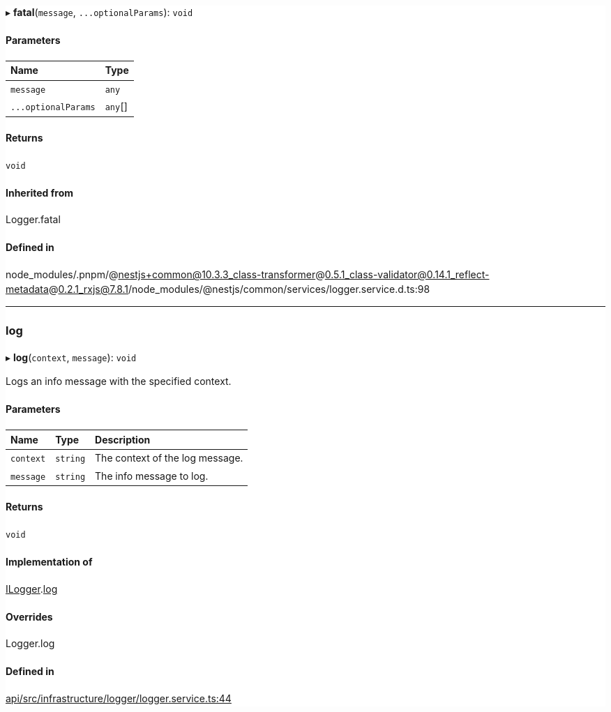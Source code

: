 ▸ **fatal**(`message`, `...optionalParams`): `void`

#### Parameters

| Name | Type |
| :------ | :------ |
| `message` | `any` |
| `...optionalParams` | `any`[] |

#### Returns

`void`

#### Inherited from

Logger.fatal

#### Defined in

node_modules/.pnpm/@nestjs+common@10.3.3_class-transformer@0.5.1_class-validator@0.14.1_reflect-metadata@0.2.1_rxjs@7.8.1/node_modules/@nestjs/common/services/logger.service.d.ts:98

___

### log

▸ **log**(`context`, `message`): `void`

Logs an info message with the specified context.

#### Parameters

| Name | Type | Description |
| :------ | :------ | :------ |
| `context` | `string` | The context of the log message. |
| `message` | `string` | The info message to log. |

#### Returns

`void`

#### Implementation of

[ILogger](../interfaces/domain_logger_logger_interface.ILogger.md).[log](../interfaces/domain_logger_logger_interface.ILogger.md#log)

#### Overrides

Logger.log

#### Defined in

[api/src/infrastructure/logger/logger.service.ts:44](https://github.com/No-Country/c16-58-t-typescript/blob/d2fd85f/api/src/infrastructure/logger/logger.service.ts#L44)
